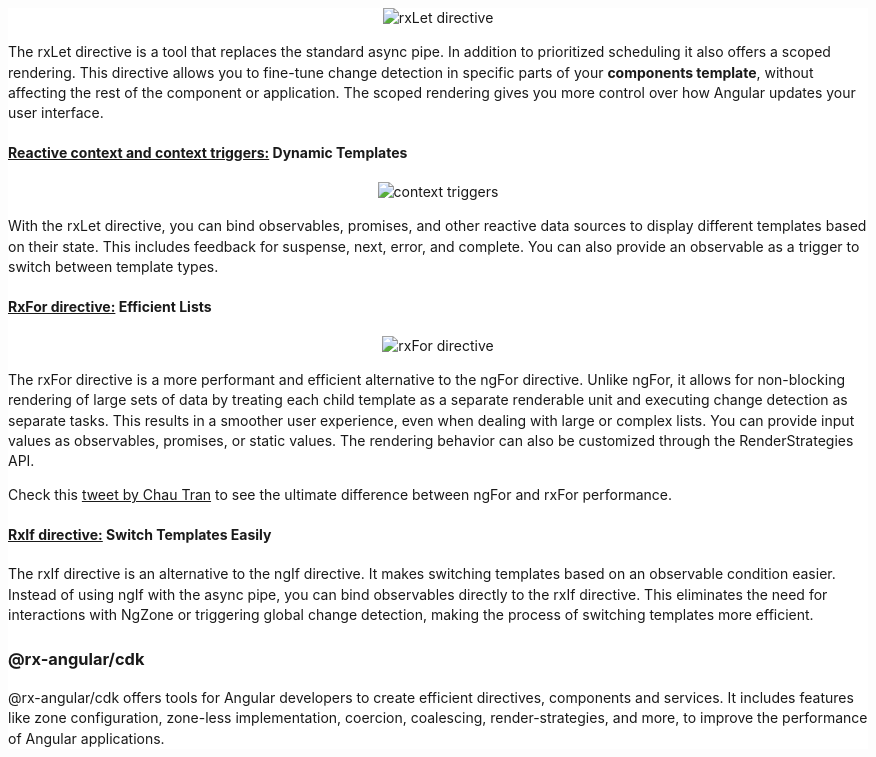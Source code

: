 <p align="center">
 <img src="/img/template/rx-let.png" alt="rxLet directive"/>
</p>

The rxLet directive is a tool that replaces the standard async pipe.
In addition to prioritized scheduling it also offers a scoped rendering.
This directive allows you to fine-tune change detection in specific parts of your **components template**, without affecting the rest of the component or application.
The scoped rendering gives you more control over how Angular updates your user interface.

#### [Reactive context and context triggers:](https://www.rx-angular.io/docs/template/concepts/reactive-context) Dynamic Templates

<p align="center">
 <img src="/img/template/context-triggers.png" alt="context triggers"/>
</p>

With the rxLet directive, you can bind observables, promises, and other reactive data sources to display different templates based on their state.
This includes feedback for suspense, next, error, and complete. You can also provide an observable as a trigger to switch between template types.

#### [RxFor directive:](https://www.rx-angular.io/docs/template/api/rx-for-directive) Efficient Lists

<p align="center">
 <img src="/img/template/rx-for.png" alt="rxFor directive"/>
</p>

The rxFor directive is a more performant and efficient alternative to the ngFor directive.
Unlike ngFor, it allows for non-blocking rendering of large sets of data by treating each child template as a separate renderable unit and executing change detection as separate tasks.
This results in a smoother user experience, even when dealing with large or complex lists.
You can provide input values as observables, promises, or static values.
The rendering behavior can also be customized through the RenderStrategies API.

Check this [tweet by Chau Tran](https://twitter.com/Nartc1410/status/1614114301970886656) to see the ultimate difference between ngFor and rxFor performance.

#### [RxIf directive:](https://www.rx-angular.io/docs/template/api/rx-if-directive) Switch Templates Easily

The rxIf directive is an alternative to the ngIf directive.
It makes switching templates based on an observable condition easier.
Instead of using ngIf with the async pipe, you can bind observables directly to the rxIf directive.
This eliminates the need for interactions with NgZone or triggering global change detection, making the process of switching templates more efficient.

### @rx-angular/cdk

@rx-angular/cdk offers tools for Angular developers to create efficient directives, components and services.
It includes features like zone configuration, zone-less implementation, coercion, coalescing, render-strategies, and more, to improve the performance of Angular applications.
